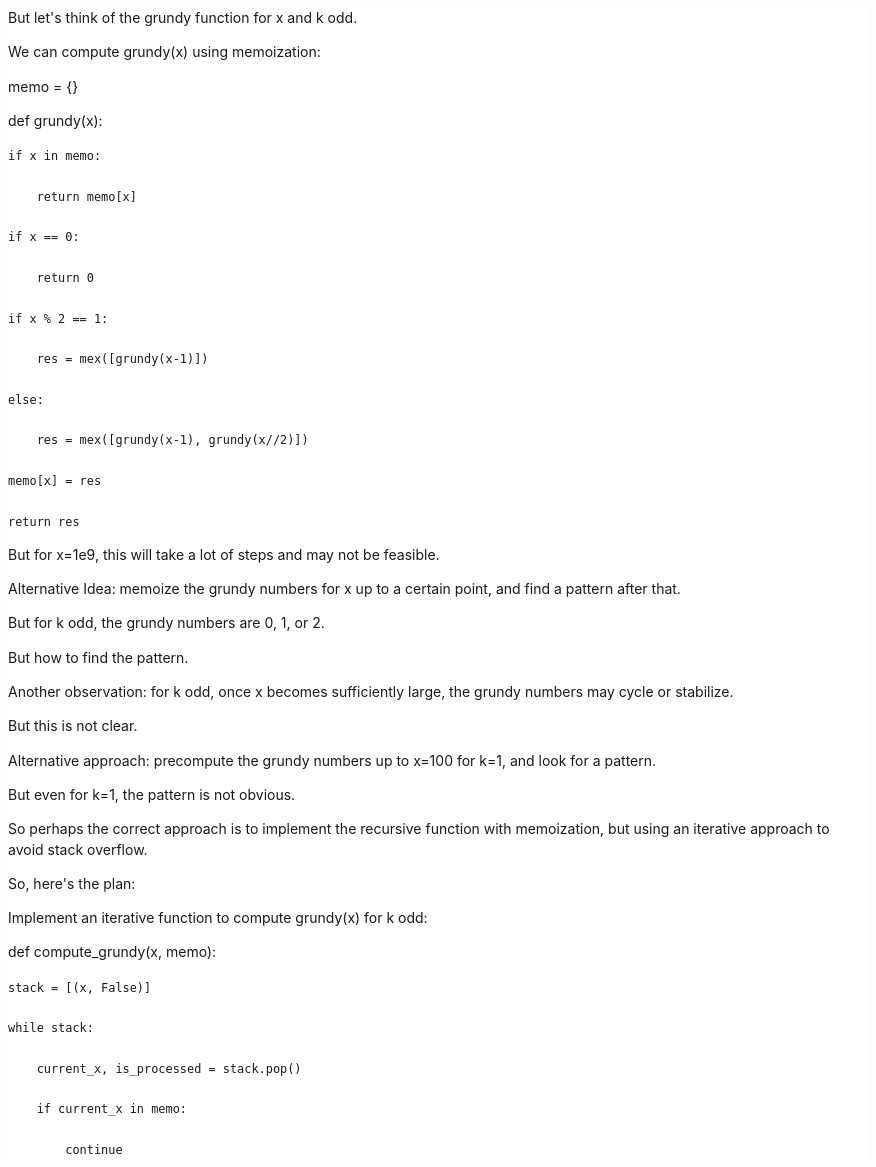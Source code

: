 But let's think of the grundy function for x and k odd.

We can compute grundy(x) using memoization:

memo = {}

def grundy(x):

    if x in memo:

        return memo[x]

    if x == 0:

        return 0

    if x % 2 == 1:

        res = mex([grundy(x-1)])

    else:

        res = mex([grundy(x-1), grundy(x//2)])

    memo[x] = res

    return res

But for x=1e9, this will take a lot of steps and may not be feasible.

Alternative Idea: memoize the grundy numbers for x up to a certain point, and find a pattern after that.

But for k odd, the grundy numbers are 0, 1, or 2.

But how to find the pattern.

Another observation: for k odd, once x becomes sufficiently large, the grundy numbers may cycle or stabilize.

But this is not clear.

Alternative approach: precompute the grundy numbers up to x=100 for k=1, and look for a pattern.

But even for k=1, the pattern is not obvious.

So perhaps the correct approach is to implement the recursive function with memoization, but using an iterative approach to avoid stack overflow.

So, here's the plan:

Implement an iterative function to compute grundy(x) for k odd:

def compute_grundy(x, memo):

    stack = [(x, False)]

    while stack:

        current_x, is_processed = stack.pop()

        if current_x in memo:

            continue
